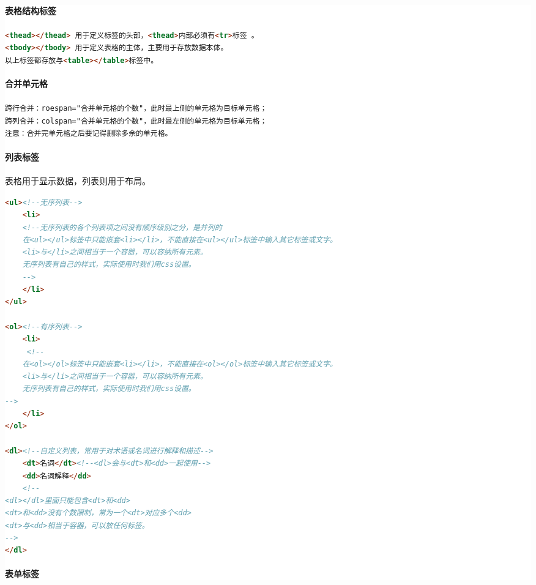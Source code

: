 #### 表格结构标签

```html
<thead></thead> 用于定义标签的头部，<thead>内部必须有<tr>标签 。
<tbody></tbody> 用于定义表格的主体，主要用于存放数据本体。
以上标签都存放与<table></table>标签中。
```

#### 合并单元格

```html
跨行合并：roespan="合并单元格的个数"，此时最上侧的单元格为目标单元格；
跨列合并：colspan="合并单元格的个数"，此时最左侧的单元格为目标单元格；
注意：合并完单元格之后要记得删除多余的单元格。
```

#### 列表标签

表格用于显示数据，列表则用于布局。

```html
<ul><!--无序列表-->
    <li>
    <!--无序列表的各个列表项之间没有顺序级别之分，是并列的
    在<ul></ul>标签中只能嵌套<li></li>，不能直接在<ul></ul>标签中输入其它标签或文字。
	<li>与</li>之间相当于一个容器，可以容纳所有元素。
	无序列表有自己的样式，实际使用时我们用css设置。
    -->
    </li>
</ul>

<ol><!--有序列表-->
    <li>
	 <!--
    在<ol></ol>标签中只能嵌套<li></li>，不能直接在<ol></ol>标签中输入其它标签或文字。
	<li>与</li>之间相当于一个容器，可以容纳所有元素。
	无序列表有自己的样式，实际使用时我们用css设置。
-->
    </li>
</ol>

<dl><!--自定义列表，常用于对术语或名词进行解释和描述-->
    <dt>名词</dt><!--<dl>会与<dt>和<dd>一起使用-->
    <dd>名词解释</dd>
    <!--
<dl></dl>里面只能包含<dt>和<dd>
<dt>和<dd>没有个数限制，常为一个<dt>对应多个<dd>
<dt>与<dd>相当于容器，可以放任何标签。
-->
</dl>
```

#### 表单标签
